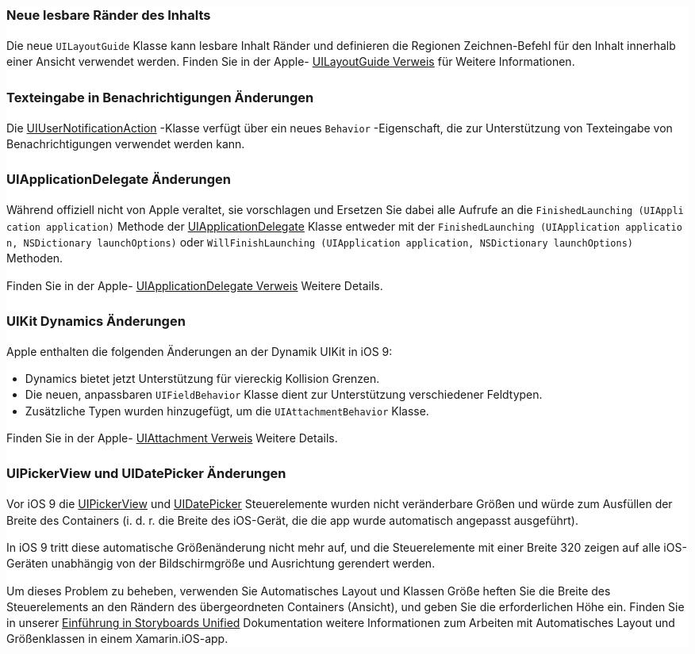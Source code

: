 ### <a name="new-readable-content-margins"></a>Neue lesbare Ränder des Inhalts

Die neue `UILayoutGuide` Klasse kann lesbare Inhalt Ränder und definieren die Regionen Zeichnen-Befehl für den Inhalt innerhalb einer Ansicht verwendet werden. Finden Sie in der Apple- [UILayoutGuide Verweis](https://developer.apple.com/library/prerelease/ios/documentation/UIKit/Reference/UILayoutGuide_Class_Reference/index.html#//apple_ref/occ/cl/UILayoutGuide) für Weitere Informationen.

### <a name="text-input-in-notifications-modifications"></a>Texteingabe in Benachrichtigungen Änderungen

Die [UIUserNotificationAction](https://developer.xamarin.com/api/type/UIKit.UIUserNotificationAction/) -Klasse verfügt über ein neues `Behavior` -Eigenschaft, die zur Unterstützung von Texteingabe von Benachrichtigungen verwendet werden kann.

### <a name="uiapplicationdelegate-changes"></a>UIApplicationDelegate Änderungen

Während offiziell nicht von Apple veraltet, sie vorschlagen und Ersetzen Sie dabei alle Aufrufe an die `FinishedLaunching (UIApplication application)` Methode der [UIApplicationDelegate](https://developer.xamarin.com/api/type/UIKit.UIApplicationDelegate/) Klasse entweder mit der `FinishedLaunching (UIApplication application, NSDictionary launchOptions)` oder `WillFinishLaunching (UIApplication application, NSDictionary launchOptions)` Methoden.

Finden Sie in der Apple- [UIApplicationDelegate Verweis](https://developer.apple.com/library/prerelease/ios/documentation/UIKit/Reference/UIApplicationDelegate_Protocol/index.html#//apple_ref/occ/intf/UIApplicationDelegate) Weitere Details.

### <a name="uikit-dynamics-changes"></a>UIKit Dynamics Änderungen

Apple enthalten die folgenden Änderungen an der Dynamik UIKit in iOS 9:

- Dynamics bietet jetzt Unterstützung für viereckig Kollision Grenzen.
- Die neuen, anpassbaren `UIFieldBehavior` Klasse dient zur Unterstützung verschiedener Feldtypen.
- Zusätzliche Typen wurden hinzugefügt, um die `UIAttachmentBehavior` Klasse.

Finden Sie in der Apple- [UIAttachment Verweis](https://developer.apple.com/library/prerelease/ios/documentation/UIKit/Reference/UIAttachmentBehavior_Class/index.html#//apple_ref/occ/cl/UIAttachmentBehavior) Weitere Details.

### <a name="uipickerview-and-uidatepicker-changes"></a>UIPickerView und UIDatePicker Änderungen

Vor iOS 9 die [UIPickerView](https://developer.xamarin.com/api/type/UIKit.UIPickerView/) und [UIDatePicker](https://developer.xamarin.com/api/type/UIKit.UIDatePicker/) Steuerelemente wurden nicht veränderbare Größen und würde zum Ausfüllen der Breite des Containers (i. d. r. die Breite des iOS-Gerät, die die app wurde automatisch angepasst ausgeführt).

In iOS 9 tritt diese automatische Größenänderung nicht mehr auf, und die Steuerelemente mit einer Breite 320 zeigen auf alle iOS-Geräten unabhängig von der Bildschirmgröße und Ausrichtung gerendert werden.

Um dieses Problem zu beheben, verwenden Sie Automatisches Layout und Klassen Größe heften Sie die Breite des Steuerelements an den Rändern des übergeordneten Containers (Ansicht), und geben Sie die erforderlichen Höhe ein. Finden Sie in unserer [Einführung in Storyboards Unified](~/ios/user-interface/storyboards/unified-storyboards.md) Dokumentation weitere Informationen zum Arbeiten mit Automatisches Layout und Größenklassen in einem Xamarin.iOS-app.
